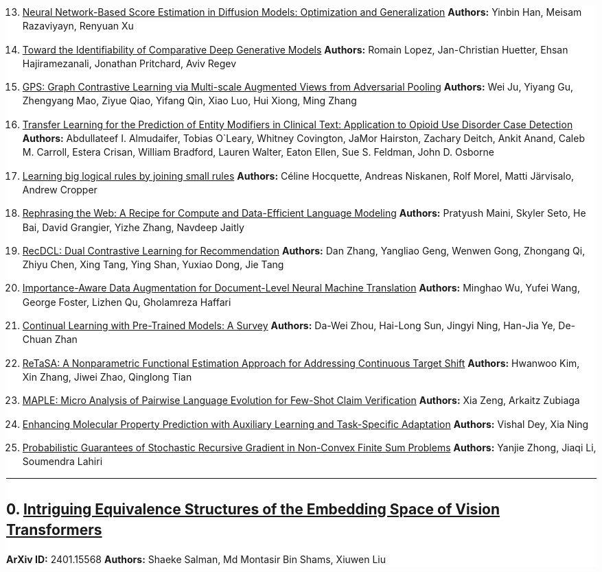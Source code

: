13. [Neural Network-Based Score Estimation in Diffusion Models: Optimization and Generalization](#link13)
**Authors:** Yinbin Han, Meisam Razaviyayn, Renyuan Xu

14. [Toward the Identifiability of Comparative Deep Generative Models](#link14)
**Authors:** Romain Lopez, Jan-Christian Huetter, Ehsan Hajiramezanali, Jonathan Pritchard, Aviv Regev

15. [GPS: Graph Contrastive Learning via Multi-scale Augmented Views from Adversarial Pooling](#link15)
**Authors:** Wei Ju, Yiyang Gu, Zhengyang Mao, Ziyue Qiao, Yifang Qin, Xiao Luo, Hui Xiong, Ming Zhang

16. [Transfer Learning for the Prediction of Entity Modifiers in Clinical Text: Application to Opioid Use Disorder Case Detection](#link16)
**Authors:** Abdullateef I. Almudaifer, Tobias O`Leary, Whitney Covington, JaMor Hairston, Zachary Deitch, Ankit Anand, Caleb M. Carroll, Estera Crisan, William Bradford, Lauren Walter, Eaton Ellen, Sue S. Feldman, John D. Osborne

17. [Learning big logical rules by joining small rules](#link17)
**Authors:** Céline Hocquette, Andreas Niskanen, Rolf Morel, Matti Järvisalo, Andrew Cropper

18. [Rephrasing the Web: A Recipe for Compute and Data-Efficient Language Modeling](#link18)
**Authors:** Pratyush Maini, Skyler Seto, He Bai, David Grangier, Yizhe Zhang, Navdeep Jaitly

19. [RecDCL: Dual Contrastive Learning for Recommendation](#link19)
**Authors:** Dan Zhang, Yangliao Geng, Wenwen Gong, Zhongang Qi, Zhiyu Chen, Xing Tang, Ying Shan, Yuxiao Dong, Jie Tang

20. [Importance-Aware Data Augmentation for Document-Level Neural Machine Translation](#link20)
**Authors:** Minghao Wu, Yufei Wang, George Foster, Lizhen Qu, Gholamreza Haffari

21. [Continual Learning with Pre-Trained Models: A Survey](#link21)
**Authors:** Da-Wei Zhou, Hai-Long Sun, Jingyi Ning, Han-Jia Ye, De-Chuan Zhan

22. [ReTaSA: A Nonparametric Functional Estimation Approach for Addressing Continuous Target Shift](#link22)
**Authors:** Hwanwoo Kim, Xin Zhang, Jiwei Zhao, Qinglong Tian

23. [MAPLE: Micro Analysis of Pairwise Language Evolution for Few-Shot Claim Verification](#link23)
**Authors:** Xia Zeng, Arkaitz Zubiaga

24. [Enhancing Molecular Property Prediction with Auxiliary Learning and Task-Specific Adaptation](#link24)
**Authors:** Vishal Dey, Xia Ning

25. [Probabilistic Guarantees of Stochastic Recursive Gradient in Non-Convex Finite Sum Problems](#link25)
**Authors:** Yanjie Zhong, Jiaqi Li, Soumendra Lahiri

---
## 0. [Intriguing Equivalence Structures of the Embedding Space of Vision Transformers](https://arxiv.org/abs/2401.15568) <a id="link0"></a>
**ArXiv ID:** 2401.15568
**Authors:** Shaeke Salman, Md Montasir Bin Shams, Xiuwen Liu
